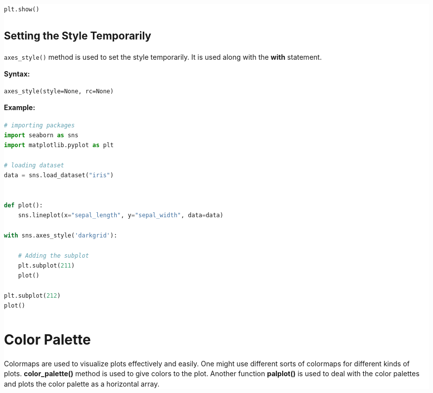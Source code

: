 ```python hidden=true
plt.show()
```


## Setting the Style Temporarily <a class="tocSkip">



`axes_style()` method is used to set the style temporarily. It is used along with the **with** statement.



**Syntax:**



```
axes_style(style=None, rc=None)
```



**Example:**


```python hidden=true
# importing packages
import seaborn as sns
import matplotlib.pyplot as plt
 
# loading dataset
data = sns.load_dataset("iris")
 
 
def plot():
    sns.lineplot(x="sepal_length", y="sepal_width", data=data)
 
with sns.axes_style('darkgrid'):
     
    # Adding the subplot
    plt.subplot(211)
    plot()
     
plt.subplot(212)
plot()
```


# Color Palette



Colormaps are used to visualize plots effectively and easily. One might use different sorts of colormaps for different kinds of plots. **color_palette()** method is used to give colors to the plot. Another function **palplot()** is used to deal with the color palettes and plots the color palette as a horizontal array.
